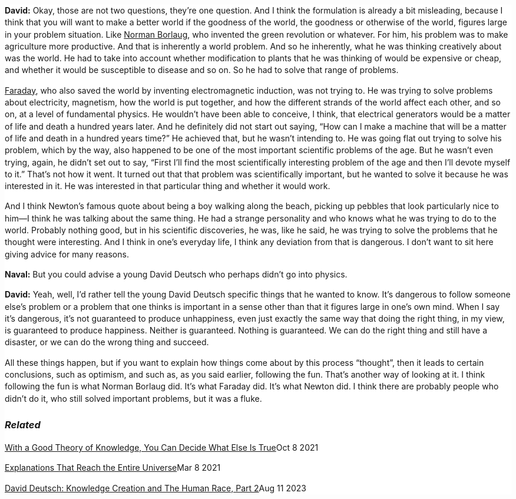 **David:** Okay, those are not two questions, they’re one question. And I think the formulation is already a bit misleading, because I think that you will want to make a better world if the goodness of the world, the goodness or otherwise of the world, figures large in your problem situation. Like [Norman Borlaug](https://en.wikipedia.org/wiki/Norman_Borlaug), who invented the green revolution or whatever. For him, his problem was to make agriculture more productive. And that is inherently a world problem. And so he inherently, what he was thinking creatively about was the world. He had to take into account whether modification to plants that he was thinking of would be expensive or cheap, and whether it would be susceptible to disease and so on. So he had to solve that range of problems.

[Faraday](https://en.wikipedia.org/wiki/Michael_Faraday), who also saved the world by inventing electromagnetic induction, was not trying to. He was trying to solve problems about electricity, magnetism, how the world is put together, and how the different strands of the world affect each other, and so on, at a level of fundamental physics. He wouldn’t have been able to conceive, I think, that electrical generators would be a matter of life and death a hundred years later. And he definitely did not start out saying, “How can I make a machine that will be a matter of life and death in a hundred years time?” He achieved that, but he wasn’t intending to. He was going flat out trying to solve his problem, which by the way, also happened to be one of the most important scientific problems of the age. But he wasn’t even trying, again, he didn’t set out to say, “First I’ll find the most scientifically interesting problem of the age and then I’ll devote myself to it.” That’s not how it went. It turned out that that problem was scientifically important, but he wanted to solve it because he was interested in it. He was interested in that particular thing and whether it would work.

And I think Newton’s famous quote about being a boy walking along the beach, picking up pebbles that look particularly nice to him—I think he was talking about the same thing. He had a strange personality and who knows what he was trying to do to the world. Probably nothing good, but in his scientific discoveries, he was, like he said, he was trying to solve the problems that he thought were interesting. And I think in one’s everyday life, I think any deviation from that is dangerous. I don’t want to sit here giving advice for many reasons.

**Naval:** But you could advise a young David Deutsch who perhaps didn’t go into physics.

**David:** Yeah, well, I’d rather tell the young David Deutsch specific things that he wanted to know. It’s dangerous to follow someone else’s problem or a problem that one thinks is important in a sense other than that it figures large in one’s own mind. When I say it’s dangerous, it’s not guaranteed to produce unhappiness, even just exactly the same way that doing the right thing, in my view, is guaranteed to produce happiness. Neither is guaranteed. Nothing is guaranteed. We can do the right thing and still have a disaster, or we can do the wrong thing and succeed.

All these things happen, but if you want to explain how things come about by this process “thought”, then it leads to certain conclusions, such as optimism, and such as, as you said earlier, following the fun. That’s another way of looking at it. I think following the fun is what Norman Borlaug did. It’s what Faraday did. It’s what Newton did. I think there are probably people who didn’t do it, who still solved important problems, but it was a fluke.

### _Related_

[With a Good Theory of Knowledge, You Can Decide What Else Is True](https://nav.al/theory "With a Good Theory of Knowledge, You Can Decide What Else Is True")Oct 8 2021

[Explanations That Reach the Entire Universe](https://nav.al/reach "Explanations That Reach the Entire Universe")Mar 8 2021

[David Deutsch: Knowledge Creation and The Human Race, Part 2](https://nav.al/david-deutsch-2 "David Deutsch: Knowledge Creation and The Human Race, Part 2")Aug 11 2023
